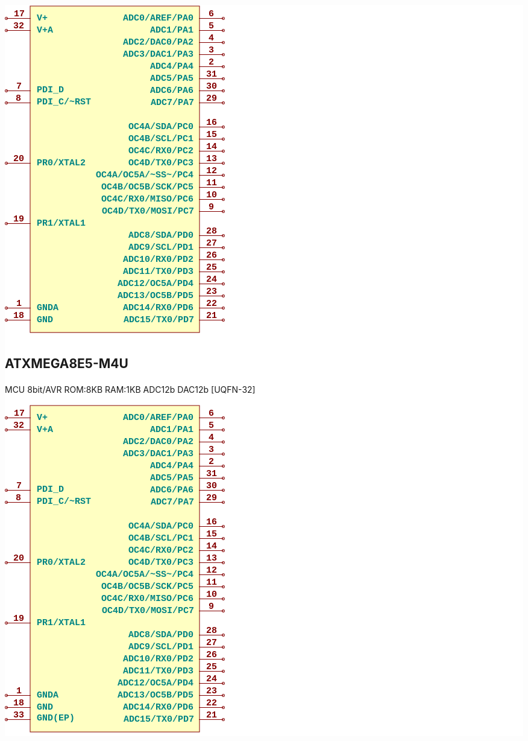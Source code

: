 ![ATXMEGA8E5-AU__1__1](/images/Atmel__ATXMEGA16E5-AU__1__1.png?raw=true) 

## ATXMEGA8E5-M4U
MCU 8bit/AVR ROM:8KB RAM:1KB ADC12b DAC12b [UQFN-32]

![ATXMEGA8E5-M4U__1__1](/images/Atmel__ATXMEGA16E5-M4U__1__1.png?raw=true) 
